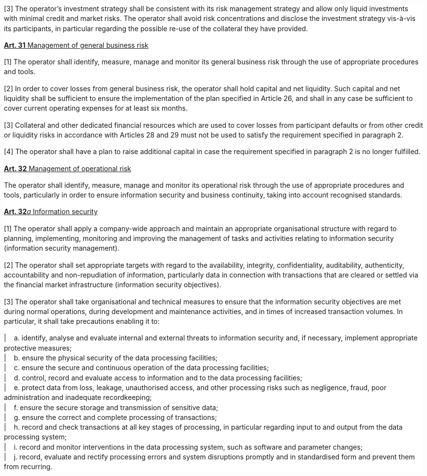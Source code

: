 [3] The operator’s investment strategy shall be consistent with its risk management strategy and allow only liquid investments with minimal credit and market risks. The operator shall avoid risk concentrations and disclose the investment strategy vis-à-vis its participants, in particular regarding the possible re-use of the collateral they have provided.

[**Art. 31** Management of general business risk](https://www.fedlex.admin.ch/eli/cc/2004/233/en#art_31) 

[1] The operator shall identify, measure, manage and monitor its general business risk through the use of appropriate procedures and tools.

[2] In order to cover losses from general business risk, the operator shall hold capital and net liquidity. Such capital and net liquidity shall be sufficient to ensure the implementation of the plan specified in Article 26, and shall in any case be sufficient to cover current operating expenses for at least six months.

[3] Collateral and other dedicated financial resources which are used to cover losses from participant defaults or from other credit or liquidity risks in accordance with Articles 28 and 29 must not be used to satisfy the requirement specified in paragraph 2.

[4] The operator shall have a plan to raise additional capital in case the requirement specified in paragraph 2 is no longer fulfilled.

[**Art. 32** Management of operational risk](https://www.fedlex.admin.ch/eli/cc/2004/233/en#art_32) 

The operator shall identify, measure, manage and monitor its operational risk through the use of appropriate procedures and tools, particularly in order to ensure information security and business continuity, taking into account recognised standards.

[**Art. 32***a* Information security](https://www.fedlex.admin.ch/eli/cc/2004/233/en#art_32_a) 

[1] The operator shall apply a company-wide approach and maintain an appropriate organisational structure with regard to planning, implementing, monitoring and improving the management of tasks and activities relating to information security (information security management).

[2] The operator shall set appropriate targets with regard to the availability, integrity, confidentiality, auditability, authenticity, accountability and non-repudiation of information, particularly data in connection with transactions that are cleared or settled via the financial market infrastructure (information security objectives).

[3] The operator shall take organisational and technical measures to ensure that the information security objectives are met during normal operations, during development and maintenance activities, and in times of increased transaction volumes. In particular, it shall take precautions enabling it to:


|    a. identify, analyse and evaluate internal and external threats to information security and, if necessary, implement appropriate protective measures;  
|    b. ensure the physical security of the data processing facilities;  
|    c. ensure the secure and continuous operation of the data processing facilities;  
|    d. control, record and evaluate access to information and to the data processing facilities;  
|    e. protect data from loss, leakage, unauthorised access, and other processing risks such as negligence, fraud, poor administration and inadequate recordkeeping;  
|    f. ensure the secure storage and transmission of sensitive data;  
|    g. ensure the correct and complete processing of transactions;  
|    h. record and check transactions at all key stages of processing, in particular regarding input to and output from the data processing system;  
|    i. record and monitor interventions in the data processing system, such as software and parameter changes;  
|    j. record, evaluate and rectify processing errors and system disruptions promptly and in standardised form and prevent them from recurring.
